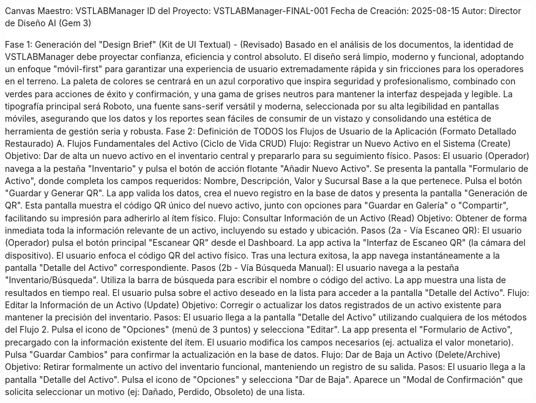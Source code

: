 
Canvas Maestro: VSTLABManager
ID del Proyecto: VSTLABManager-FINAL-001
Fecha de Creación: 2025-08-15
Autor: Director de Diseño AI (Gem 3)

Fase 1: Generación del "Design Brief" (Kit de UI Textual) - (Revisado)
Basado en el análisis de los documentos, la identidad de VSTLABManager debe proyectar confianza, eficiencia y control absoluto. El diseño será limpio, moderno y funcional, adoptando un enfoque "móvil-first" para garantizar una experiencia de usuario extremadamente rápida y sin fricciones para los operadores en el terreno. La paleta de colores se centrará en un azul corporativo que inspira seguridad y profesionalismo, combinado con verdes para acciones de éxito y confirmación, y una gama de grises neutros para mantener la interfaz despejada y legible. La tipografía principal será Roboto, una fuente sans-serif versátil y moderna, seleccionada por su alta legibilidad en pantallas móviles, asegurando que los datos y los reportes sean fáciles de consumir de un vistazo y consolidando una estética de herramienta de gestión seria y robusta.
Fase 2: Definición de TODOS los Flujos de Usuario de la Aplicación (Formato Detallado Restaurado)
A. Flujos Fundamentales del Activo (Ciclo de Vida CRUD)
Flujo: Registrar un Nuevo Activo en el Sistema (Create)
Objetivo: Dar de alta un nuevo activo en el inventario central y prepararlo para su seguimiento físico.
Pasos:
El usuario (Operador) navega a la pestaña "Inventario" y pulsa el botón de acción flotante "Añadir Nuevo Activo".
Se presenta la pantalla "Formulario de Activo", donde completa los campos requeridos: Nombre, Descripción, Valor y Sucursal Base a la que pertenece.
Pulsa el botón "Guardar y Generar QR".
La app valida los datos, crea el nuevo registro en la base de datos y presenta la pantalla "Generación de QR".
Esta pantalla muestra el código QR único del nuevo activo, junto con opciones para "Guardar en Galería" o "Compartir", facilitando su impresión para adherirlo al ítem físico.
Flujo: Consultar Información de un Activo (Read)
Objetivo: Obtener de forma inmediata toda la información relevante de un activo, incluyendo su estado y ubicación.
Pasos (2a - Vía Escaneo QR):
El usuario (Operador) pulsa el botón principal "Escanear QR" desde el Dashboard.
La app activa la "Interfaz de Escaneo QR" (la cámara del dispositivo).
El usuario enfoca el código QR del activo físico.
Tras una lectura exitosa, la app navega instantáneamente a la pantalla "Detalle del Activo" correspondiente.
Pasos (2b - Vía Búsqueda Manual):
El usuario navega a la pestaña "Inventario/Búsqueda".
Utiliza la barra de búsqueda para escribir el nombre o código del activo.
La app muestra una lista de resultados en tiempo real.
El usuario pulsa sobre el activo deseado en la lista para acceder a la pantalla "Detalle del Activo".
Flujo: Editar la Información de un Activo (Update)
Objetivo: Corregir o actualizar los datos registrados de un activo existente para mantener la precisión del inventario.
Pasos:
El usuario llega a la pantalla "Detalle del Activo" utilizando cualquiera de los métodos del Flujo 2.
Pulsa el icono de "Opciones" (menú de 3 puntos) y selecciona "Editar".
La app presenta el "Formulario de Activo", precargado con la información existente del ítem.
El usuario modifica los campos necesarios (ej. actualiza el valor monetario).
Pulsa "Guardar Cambios" para confirmar la actualización en la base de datos.
Flujo: Dar de Baja un Activo (Delete/Archive)
Objetivo: Retirar formalmente un activo del inventario funcional, manteniendo un registro de su salida.
Pasos:
El usuario llega a la pantalla "Detalle del Activo".
Pulsa el icono de "Opciones" y selecciona "Dar de Baja".
Aparece un "Modal de Confirmación" que solicita seleccionar un motivo (ej: Dañado, Perdido, Obsoleto) de una lista.